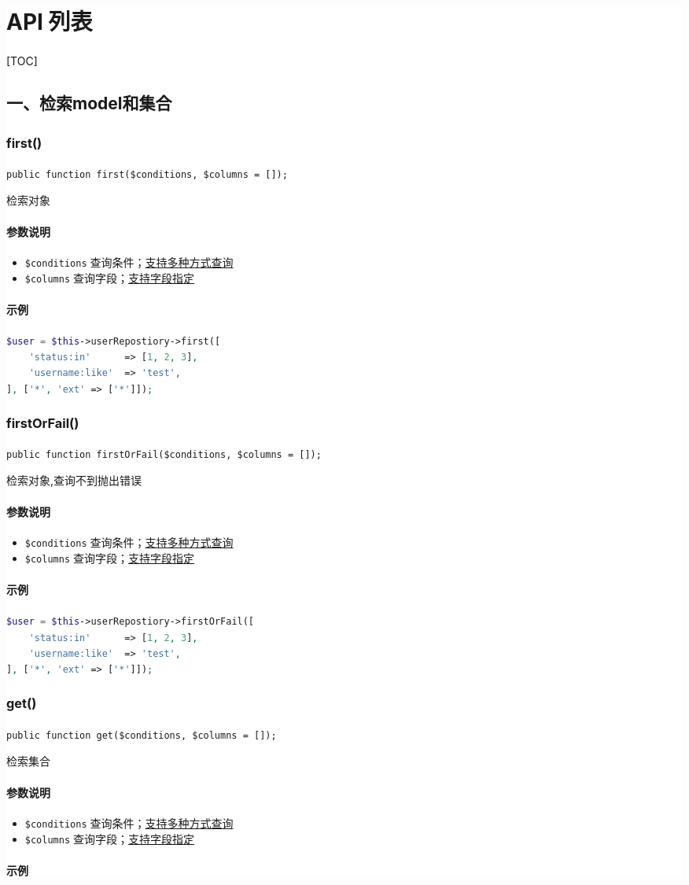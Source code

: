 # API 列表

[TOC]

## 一、检索model和集合

### first()
```
public function first($conditions, $columns = []);
```
检索对象

#### 参数说明
- `$conditions` 查询条件；[支持多种方式查询](/?page=repository#五、查询条件说明)
- `$columns` 查询字段；[支持字段指定](/?page=repository#六、查询字段说明)
#### 示例

```php
$user = $this->userRepostiory->first([
    'status:in'      => [1, 2, 3],
    'username:like'  => 'test',
], ['*', 'ext' => ['*']]);
```

### firstOrFail()

```
public function firstOrFail($conditions, $columns = []);
```
检索对象,查询不到抛出错误

#### 参数说明
- `$conditions` 查询条件；[支持多种方式查询](/?page=repository#五、查询条件说明)
- `$columns` 查询字段；[支持字段指定](/?page=repository#六、查询字段说明)
#### 示例

```php
$user = $this->userRepostiory->firstOrFail([
    'status:in'      => [1, 2, 3],
    'username:like'  => 'test',
], ['*', 'ext' => ['*']]);
```

### get()

```
public function get($conditions, $columns = []);
```
检索集合

#### 参数说明
- `$conditions` 查询条件；[支持多种方式查询](/?page=repository#五、查询条件说明)
- `$columns` 查询字段；[支持字段指定](/?page=repository#六、查询字段说明)
#### 示例
